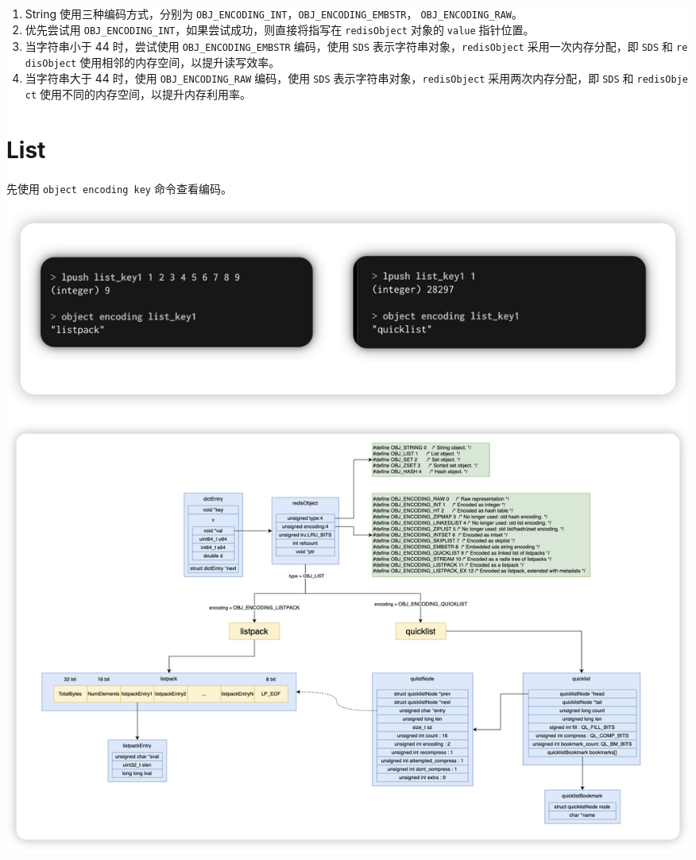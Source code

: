 1. String 使用三种编码方式，分别为 `OBJ_ENCODING_INT`，`OBJ_ENCODING_EMBSTR`， `OBJ_ENCODING_RAW`。
2. 优先尝试用 `OBJ_ENCODING_INT`，如果尝试成功，则直接将指写在 `redisObject` 对象的 `value` 指针位置。
3. 当字符串小于 44 时，尝试使用 `OBJ_ENCODING_EMBSTR` 编码，使用 `SDS` 表示字符串对象，`redisObject` 采用一次内存分配，即 `SDS` 和 `redisObject` 使用相邻的内存空间，以提升读写效率。
4. 当字符串大于 44 时，使用 `OBJ_ENCODING_RAW` 编码，使用 `SDS` 表示字符串对象，`redisObject` 采用两次内存分配，即 `SDS` 和 `redisObject` 使用不同的内存空间，以提升内存利用率。

# List

先使用 `object encoding key` 命令查看编码。

![image-20241206161358818](../../imgs/redis/image-20241206161358818.png)



![image-20241206175721220](../../imgs/redis/image-20241206175721220.png)
